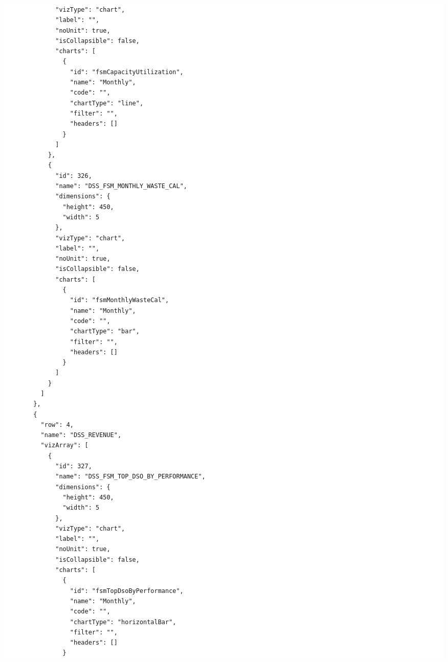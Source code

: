 ```
              "vizType": "chart",
              "label": "",
              "noUnit": true,
              "isCollapsible": false,
              "charts": [
                {
                  "id": "fsmCapacityUtilization",
                  "name": "Monthly",
                  "code": "",
                  "chartType": "line",
                  "filter": "",
                  "headers": []
                }
              ]
            },
            {
              "id": 326,
              "name": "DSS_FSM_MONTHLY_WASTE_CAL",
              "dimensions": {
                "height": 450,
                "width": 5
              },
              "vizType": "chart",
              "label": "",
              "noUnit": true,
              "isCollapsible": false,
              "charts": [
                {
                  "id": "fsmMonthlyWasteCal",
                  "name": "Monthly",
                  "code": "",
                  "chartType": "bar",
                  "filter": "",
                  "headers": []
                }
              ]
            }
          ]
        },
        {
          "row": 4,
          "name": "DSS_REVENUE",
          "vizArray": [
            {
              "id": 327,
              "name": "DSS_FSM_TOP_DSO_BY_PERFORMANCE",
              "dimensions": {
                "height": 450,
                "width": 5
              },
              "vizType": "chart",
              "label": "",
              "noUnit": true,
              "isCollapsible": false,
              "charts": [
                {
                  "id": "fsmTopDsoByPerformance",
                  "name": "Monthly",
                  "code": "",
                  "chartType": "horizontalBar",
                  "filter": "",
                  "headers": []
                }
```